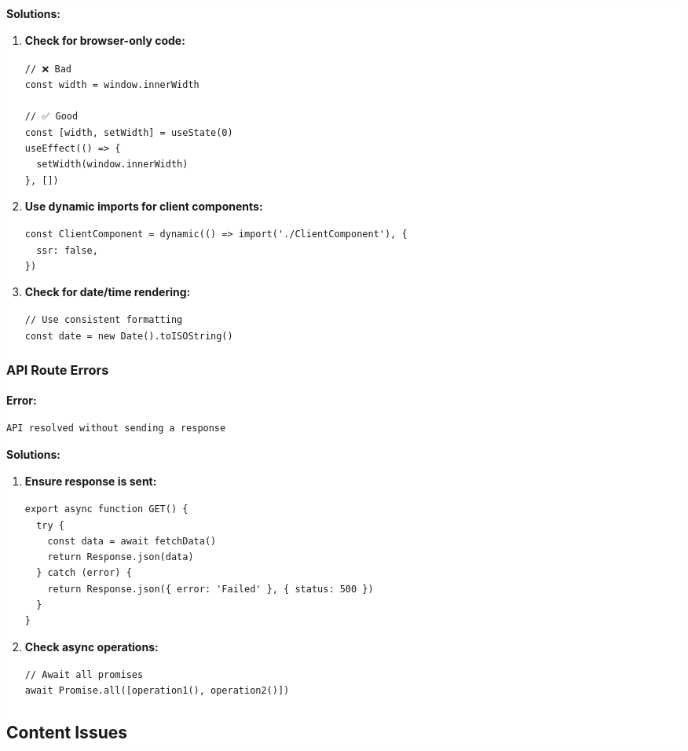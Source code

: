 **Solutions:**

1. **Check for browser-only code:**

   ```tsx
   // ❌ Bad
   const width = window.innerWidth

   // ✅ Good
   const [width, setWidth] = useState(0)
   useEffect(() => {
     setWidth(window.innerWidth)
   }, [])
   ```

2. **Use dynamic imports for client components:**

   ```tsx
   const ClientComponent = dynamic(() => import('./ClientComponent'), {
     ssr: false,
   })
   ```

3. **Check for date/time rendering:**
   ```tsx
   // Use consistent formatting
   const date = new Date().toISOString()
   ```

### API Route Errors

**Error:**

```
API resolved without sending a response
```

**Solutions:**

1. **Ensure response is sent:**

   ```tsx
   export async function GET() {
     try {
       const data = await fetchData()
       return Response.json(data)
     } catch (error) {
       return Response.json({ error: 'Failed' }, { status: 500 })
     }
   }
   ```

2. **Check async operations:**
   ```tsx
   // Await all promises
   await Promise.all([operation1(), operation2()])
   ```

## Content Issues
